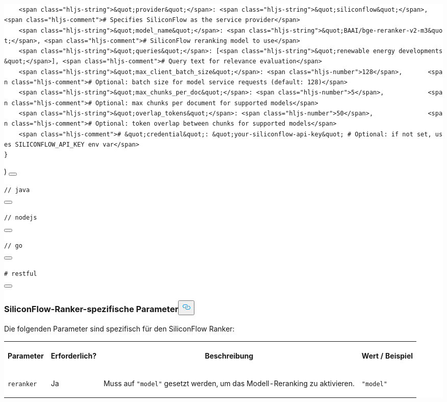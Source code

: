         <span class="hljs-string">&quot;provider&quot;</span>: <span class="hljs-string">&quot;siliconflow&quot;</span>,          <span class="hljs-comment"># Specifies SiliconFlow as the service provider</span>
        <span class="hljs-string">&quot;model_name&quot;</span>: <span class="hljs-string">&quot;BAAI/bge-reranker-v2-m3&quot;</span>, <span class="hljs-comment"># SiliconFlow reranking model to use</span>
        <span class="hljs-string">&quot;queries&quot;</span>: [<span class="hljs-string">&quot;renewable energy developments&quot;</span>], <span class="hljs-comment"># Query text for relevance evaluation</span>
        <span class="hljs-string">&quot;max_client_batch_size&quot;</span>: <span class="hljs-number">128</span>,       <span class="hljs-comment"># Optional: batch size for model service requests (default: 128)</span>
        <span class="hljs-string">&quot;max_chunks_per_doc&quot;</span>: <span class="hljs-number">5</span>,            <span class="hljs-comment"># Optional: max chunks per document for supported models</span>
        <span class="hljs-string">&quot;overlap_tokens&quot;</span>: <span class="hljs-number">50</span>,               <span class="hljs-comment"># Optional: token overlap between chunks for supported models</span>
        <span class="hljs-comment"># &quot;credential&quot;: &quot;your-siliconflow-api-key&quot; # Optional: if not set, uses SILICONFLOW_API_KEY env var</span>
    }
)
<button class="copy-code-btn"></button></code></pre>
<pre><code translate="no" class="language-java"><span class="hljs-comment">// java</span>
<button class="copy-code-btn"></button></code></pre>
<pre><code translate="no" class="language-javascript"><span class="hljs-comment">// nodejs</span>
<button class="copy-code-btn"></button></code></pre>
<pre><code translate="no" class="language-go"><span class="hljs-comment">// go</span>
<button class="copy-code-btn"></button></code></pre>
<pre><code translate="no" class="language-bash"><span class="hljs-comment"># restful</span>
<button class="copy-code-btn"></button></code></pre>
<h3 id="SiliconFlow-ranker-specific-parameters" class="common-anchor-header">SiliconFlow-Ranker-spezifische Parameter<button data-href="#SiliconFlow-ranker-specific-parameters" class="anchor-icon" translate="no">
      <svg translate="no"
        aria-hidden="true"
        focusable="false"
        height="20"
        version="1.1"
        viewBox="0 0 16 16"
        width="16"
      >
        <path
          fill="#0092E4"
          fill-rule="evenodd"
          d="M4 9h1v1H4c-1.5 0-3-1.69-3-3.5S2.55 3 4 3h4c1.45 0 3 1.69 3 3.5 0 1.41-.91 2.72-2 3.25V8.59c.58-.45 1-1.27 1-2.09C10 5.22 8.98 4 8 4H4c-.98 0-2 1.22-2 2.5S3 9 4 9zm9-3h-1v1h1c1 0 2 1.22 2 2.5S13.98 12 13 12H9c-.98 0-2-1.22-2-2.5 0-.83.42-1.64 1-2.09V6.25c-1.09.53-2 1.84-2 3.25C6 11.31 7.55 13 9 13h4c1.45 0 3-1.69 3-3.5S14.5 6 13 6z"
        ></path>
      </svg>
    </button></h3><p>Die folgenden Parameter sind spezifisch für den SiliconFlow Ranker:</p>
<table>
   <tr>
     <th><p><strong>Parameter</strong></p></th>
     <th><p><strong>Erforderlich?</strong></p></th>
     <th><p><strong>Beschreibung</strong></p></th>
     <th><p><strong>Wert / Beispiel</strong></p></th>
   </tr>
   <tr>
     <td><p><code translate="no">reranker</code></p></td>
     <td><p>Ja</p></td>
     <td><p>Muss auf <code translate="no">"model"</code> gesetzt werden, um das Modell-Reranking zu aktivieren.</p></td>
     <td><p><code translate="no">"model"</code></p></td>